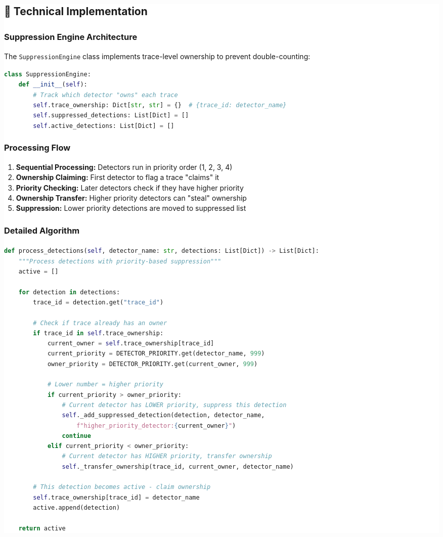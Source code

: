 ## 🔧 Technical Implementation

### Suppression Engine Architecture

The `SuppressionEngine` class implements trace-level ownership to prevent double-counting:

```python
class SuppressionEngine:
    def __init__(self):
        # Track which detector "owns" each trace
        self.trace_ownership: Dict[str, str] = {}  # {trace_id: detector_name}
        self.suppressed_detections: List[Dict] = []
        self.active_detections: List[Dict] = []
```

### Processing Flow

1. **Sequential Processing:** Detectors run in priority order (1, 2, 3, 4)
2. **Ownership Claiming:** First detector to flag a trace "claims" it
3. **Priority Checking:** Later detectors check if they have higher priority
4. **Ownership Transfer:** Higher priority detectors can "steal" ownership
5. **Suppression:** Lower priority detections are moved to suppressed list

### Detailed Algorithm

```python
def process_detections(self, detector_name: str, detections: List[Dict]) -> List[Dict]:
    """Process detections with priority-based suppression"""
    active = []
    
    for detection in detections:
        trace_id = detection.get("trace_id")
        
        # Check if trace already has an owner
        if trace_id in self.trace_ownership:
            current_owner = self.trace_ownership[trace_id]
            current_priority = DETECTOR_PRIORITY.get(detector_name, 999)
            owner_priority = DETECTOR_PRIORITY.get(current_owner, 999)
            
            # Lower number = higher priority
            if current_priority > owner_priority:
                # Current detector has LOWER priority, suppress this detection
                self._add_suppressed_detection(detection, detector_name, 
                    f"higher_priority_detector:{current_owner}")
                continue
            elif current_priority < owner_priority:
                # Current detector has HIGHER priority, transfer ownership
                self._transfer_ownership(trace_id, current_owner, detector_name)
        
        # This detection becomes active - claim ownership
        self.trace_ownership[trace_id] = detector_name
        active.append(detection)
    
    return active
```
